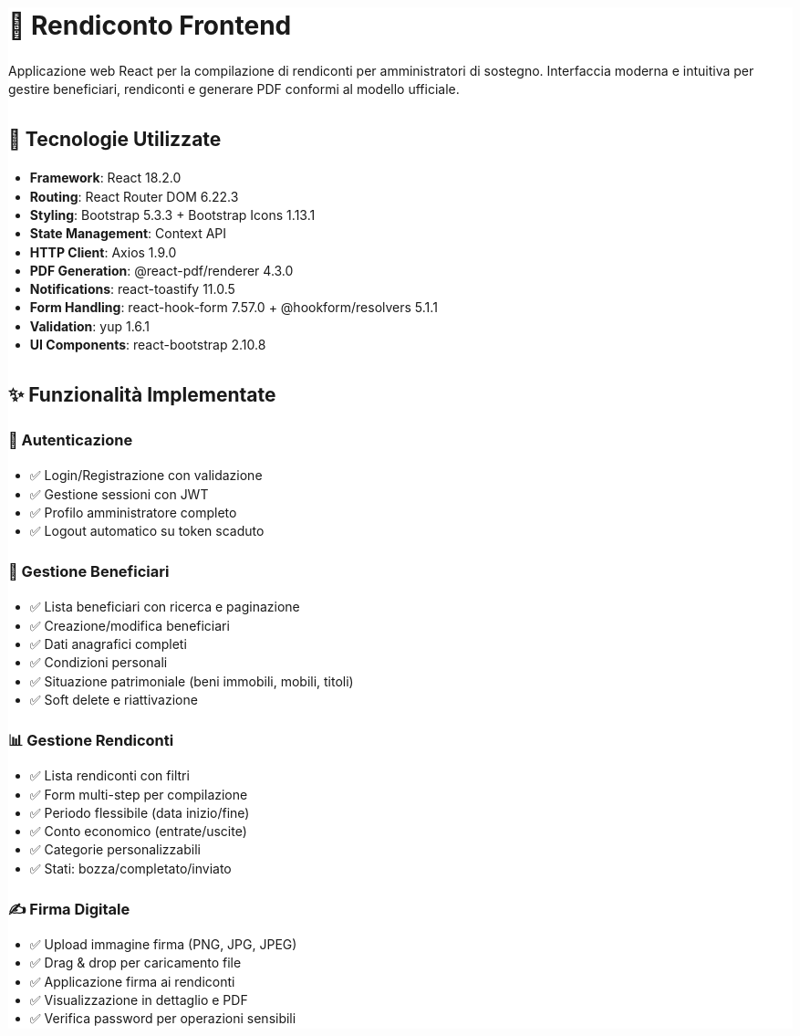 # 🎨 Rendiconto Frontend

Applicazione web React per la compilazione di rendiconti per amministratori di sostegno. Interfaccia moderna e intuitiva per gestire beneficiari, rendiconti e generare PDF conformi al modello ufficiale.

## 🚀 Tecnologie Utilizzate

- **Framework**: React 18.2.0
- **Routing**: React Router DOM 6.22.3
- **Styling**: Bootstrap 5.3.3 + Bootstrap Icons 1.13.1
- **State Management**: Context API
- **HTTP Client**: Axios 1.9.0
- **PDF Generation**: @react-pdf/renderer 4.3.0
- **Notifications**: react-toastify 11.0.5
- **Form Handling**: react-hook-form 7.57.0 + @hookform/resolvers 5.1.1
- **Validation**: yup 1.6.1
- **UI Components**: react-bootstrap 2.10.8

## ✨ Funzionalità Implementate

### 🔐 Autenticazione
- ✅ Login/Registrazione con validazione
- ✅ Gestione sessioni con JWT
- ✅ Profilo amministratore completo
- ✅ Logout automatico su token scaduto

### 👥 Gestione Beneficiari
- ✅ Lista beneficiari con ricerca e paginazione
- ✅ Creazione/modifica beneficiari
- ✅ Dati anagrafici completi
- ✅ Condizioni personali
- ✅ Situazione patrimoniale (beni immobili, mobili, titoli)
- ✅ Soft delete e riattivazione

### 📊 Gestione Rendiconti
- ✅ Lista rendiconti con filtri
- ✅ Form multi-step per compilazione
- ✅ Periodo flessibile (data inizio/fine)
- ✅ Conto economico (entrate/uscite)
- ✅ Categorie personalizzabili
- ✅ Stati: bozza/completato/inviato

### ✍️ Firma Digitale
- ✅ Upload immagine firma (PNG, JPG, JPEG)
- ✅ Drag & drop per caricamento file
- ✅ Applicazione firma ai rendiconti
- ✅ Visualizzazione in dettaglio e PDF
- ✅ Verifica password per operazioni sensibili
